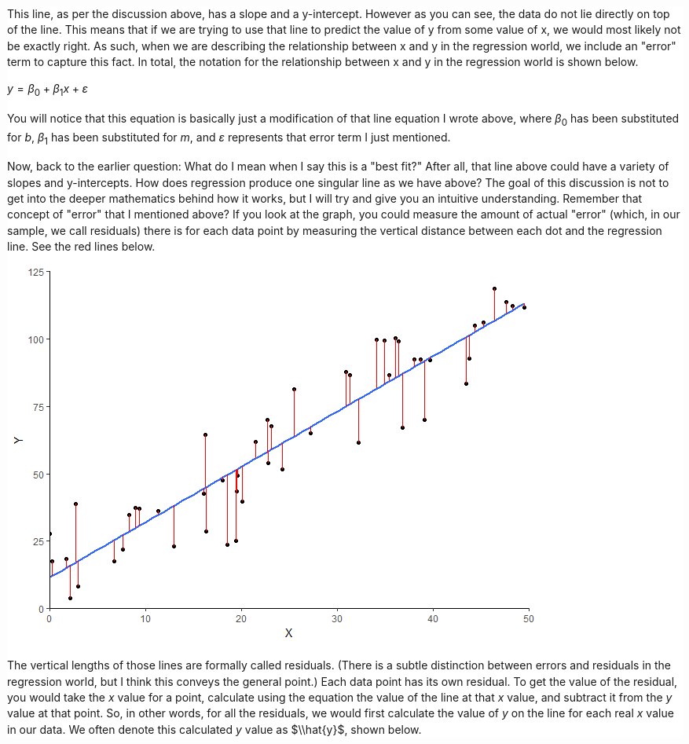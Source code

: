 This line, as per the discussion above, has a slope and a y-intercept. However as you can see, the data do not lie directly on top of the line. This means that if we are trying to use that line to predict the value of y from some value of x, we would most likely not be exactly right. As such, when we are describing the relationship between x and y in the regression world, we include an "error" term to capture this fact. In total, the notation for the relationship between x and y in the regression world is shown below.

*y* = *β*<sub>0</sub> + *β*<sub>1</sub>*x* + *ε*

You will notice that this equation is basically just a modification of that line equation I wrote above, where *β*<sub>0</sub> has been substituted for *b*, *β*<sub>1</sub> has been substituted for *m*, and *ε* represents that error term I just mentioned.

Now, back to the earlier question: What do I mean when I say this is a "best fit?" After all, that line above could have a variety of slopes and y-intercepts. How does regression produce one singular line as we have above? The goal of this discussion is not to get into the deeper mathematics behind how it works, but I will try and give you an intuitive understanding. Remember that concept of "error" that I mentioned above? If you look at the graph, you could measure the amount of actual "error" (which, in our sample, we call residuals) there is for each data point by measuring the vertical distance between each dot and the regression line. See the red lines below.

![](OLSBasics_files/figure-markdown_github-ascii_identifiers/unnamed-chunk-5-1.png)

The vertical lengths of those lines are formally called residuals. (There is a subtle distinction between errors and residuals in the regression world, but I think this conveys the general point.) Each data point has its own residual. To get the value of the residual, you would take the *x* value for a point, calculate using the equation the value of the line at that *x* value, and subtract it from the *y* value at that point. So, in other words, for all the residuals, we would first calculate the value of *y* on the line for each real *x* value in our data. We often denote this calculated *y* value as $\\hat{y}$, shown below.
